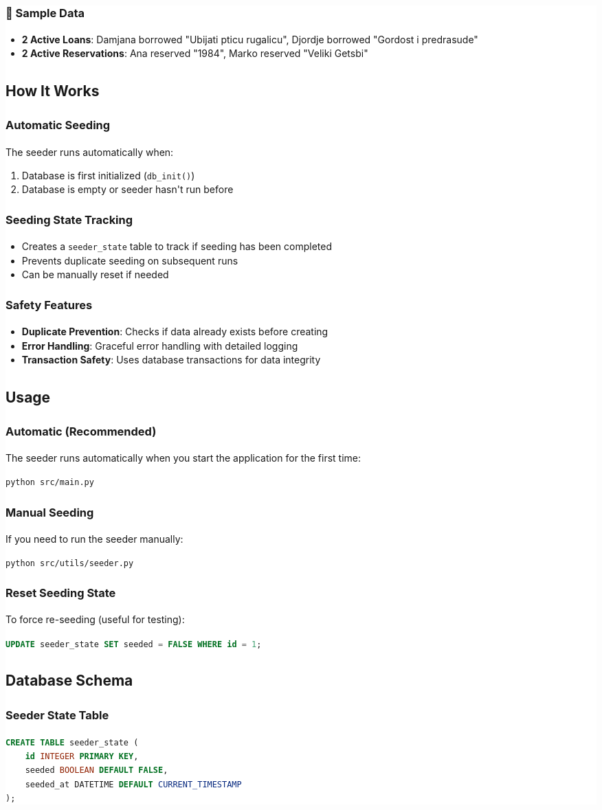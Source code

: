 ### 🔗 Sample Data
- **2 Active Loans**: Damjana borrowed "Ubijati pticu rugalicu", Djordje borrowed "Gordost i predrasude"
- **2 Active Reservations**: Ana reserved "1984", Marko reserved "Veliki Getsbi"

## How It Works

### Automatic Seeding
The seeder runs automatically when:
1. Database is first initialized (`db_init()`)
2. Database is empty or seeder hasn't run before

### Seeding State Tracking
- Creates a `seeder_state` table to track if seeding has been completed
- Prevents duplicate seeding on subsequent runs
- Can be manually reset if needed

### Safety Features
- **Duplicate Prevention**: Checks if data already exists before creating
- **Error Handling**: Graceful error handling with detailed logging
- **Transaction Safety**: Uses database transactions for data integrity

## Usage

### Automatic (Recommended)
The seeder runs automatically when you start the application for the first time:

```bash
python src/main.py
```

### Manual Seeding
If you need to run the seeder manually:

```bash
python src/utils/seeder.py
```

### Reset Seeding State
To force re-seeding (useful for testing):

```sql
UPDATE seeder_state SET seeded = FALSE WHERE id = 1;
```

## Database Schema

### Seeder State Table
```sql
CREATE TABLE seeder_state (
    id INTEGER PRIMARY KEY,
    seeded BOOLEAN DEFAULT FALSE,
    seeded_at DATETIME DEFAULT CURRENT_TIMESTAMP
);
```
